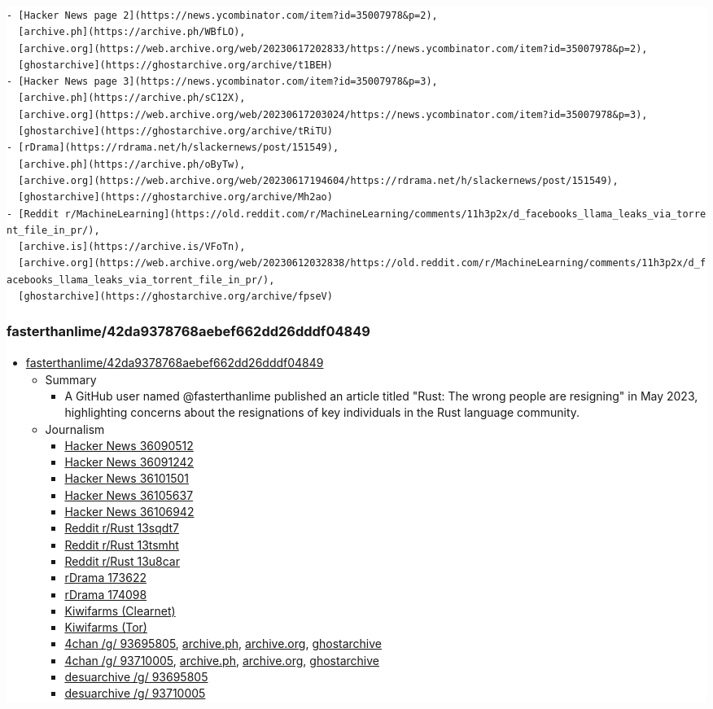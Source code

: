     - [Hacker News page 2](https://news.ycombinator.com/item?id=35007978&p=2),
      [archive.ph](https://archive.ph/WBfLO),
      [archive.org](https://web.archive.org/web/20230617202833/https://news.ycombinator.com/item?id=35007978&p=2),
      [ghostarchive](https://ghostarchive.org/archive/t1BEH)
    - [Hacker News page 3](https://news.ycombinator.com/item?id=35007978&p=3),
      [archive.ph](https://archive.ph/sC12X),
      [archive.org](https://web.archive.org/web/20230617203024/https://news.ycombinator.com/item?id=35007978&p=3),
      [ghostarchive](https://ghostarchive.org/archive/tRiTU)
    - [rDrama](https://rdrama.net/h/slackernews/post/151549),
      [archive.ph](https://archive.ph/oByTw),
      [archive.org](https://web.archive.org/web/20230617194604/https://rdrama.net/h/slackernews/post/151549),
      [ghostarchive](https://ghostarchive.org/archive/Mh2ao)
    - [Reddit r/MachineLearning](https://old.reddit.com/r/MachineLearning/comments/11h3p2x/d_facebooks_llama_leaks_via_torrent_file_in_pr/),
      [archive.is](https://archive.is/VFoTn),
      [archive.org](https://web.archive.org/web/20230612032838/https://old.reddit.com/r/MachineLearning/comments/11h3p2x/d_facebooks_llama_leaks_via_torrent_file_in_pr/),
      [ghostarchive](https://ghostarchive.org/archive/fpseV)

### fasterthanlime/42da9378768aebef662dd26dddf04849

- [fasterthanlime/42da9378768aebef662dd26dddf04849](https://gist.github.com/fasterthanlime/42da9378768aebef662dd26dddf04849)
  - Summary
    - A GitHub user named @fasterthanlime published an article titled
      "Rust: The wrong people are resigning" in May 2023,
      highlighting concerns about the resignations of key individuals in the Rust language community.
  - Journalism
    - [Hacker News 36090512](https://news.ycombinator.com/item?id=36090512)
    - [Hacker News 36091242](https://news.ycombinator.com/item?id=36091242)
    - [Hacker News 36101501](https://news.ycombinator.com/item?id=36101501)
    - [Hacker News 36105637](https://news.ycombinator.com/item?id=36105637)
    - [Hacker News 36106942](https://news.ycombinator.com/item?id=36106942)
    - [Reddit r/Rust 13sqdt7](https://old.reddit.com/r/rust/comments/13sqdt7/i_am_no_longer_speaking_at_rustconf_2023_thephd/)
    - [Reddit r/Rust 13tsmht](https://old.reddit.com/r/rust/comments/13tsmht/jt_why_i_left_rust/)
    - [Reddit r/Rust 13u8car](https://old.reddit.com/r/rust/comments/13u8car/rust_the_wrong_people_are_resigning/)
    - [rDrama 173622](https://rdrama.net/h/slackernews/post/173622)
    - [rDrama 174098](https://rdrama.net/h/slackernews/post/174098)
    - [Kiwifarms (Clearnet)](http://kiwifarms.net/threads/open-source-software-community.38130/post-16356556)
    - [Kiwifarms (Tor)](http://kiwifarmsaaf4t2h7gc3dfc5ojhmqruw2nit3uejrpiagrxeuxiyxcyd.onion/threads/open-source-software-community.38130/post-16356556)
    - [4chan /g/ 93695805](https://boards.4channel.org/g/thread/93695805),
      [archive.ph](https://archive.ph/tlIvW),
      [archive.org](https://web.archive.org/web/20230529101523/https://boards.4channel.org/g/thread/93695805),
      [ghostarchive](https://ghostarchive.org/archive/gHlmC)
    - [4chan /g/ 93710005](https://boards.4channel.org/g/thread/93710005),
      [archive.ph](https://archive.ph/6kxdh),
      [archive.org](https://web.archive.org/web/20230529101522/https://boards.4channel.org/g/thread/93710005),
      [ghostarchive](https://ghostarchive.org/archive/X4YXR)
    - [desuarchive /g/ 93695805](https://desuarchive.org/g/thread/93695805/)
    - [desuarchive /g/ 93710005](https://desuarchive.org/g/thread/93710005/)
